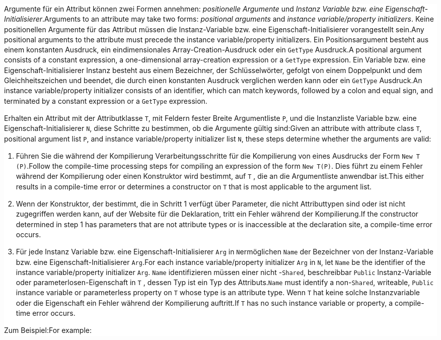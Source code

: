 <span data-ttu-id="b0e22-167">Argumente für ein Attribut können zwei Formen annehmen: *positionelle Argumente* und *Instanz Variable bzw. eine Eigenschaft-Initialisierer*.</span><span class="sxs-lookup"><span data-stu-id="b0e22-167">Arguments to an attribute may take two forms: *positional arguments* and *instance variable/property initializers*.</span></span> <span data-ttu-id="b0e22-168">Keine positionellen Argumente für das Attribut müssen die Instanz-Variable bzw. eine Eigenschaft-Initialisierer vorangestellt sein.</span><span class="sxs-lookup"><span data-stu-id="b0e22-168">Any positional arguments to the attribute must precede the instance variable/property initializers.</span></span> <span data-ttu-id="b0e22-169">Ein Positionsargument besteht aus einem konstanten Ausdruck, ein eindimensionales Array-Creation-Ausdruck oder ein `GetType` Ausdruck.</span><span class="sxs-lookup"><span data-stu-id="b0e22-169">A positional argument consists of a constant expression, a one-dimensional array-creation expression or a `GetType` expression.</span></span> <span data-ttu-id="b0e22-170">Ein Variable bzw. eine Eigenschaft-Initialisierer Instanz besteht aus einem Bezeichner, der Schlüsselwörter, gefolgt von einem Doppelpunkt und dem Gleichheitszeichen und beendet, die durch einen konstanten Ausdruck verglichen werden kann oder ein `GetType` Ausdruck.</span><span class="sxs-lookup"><span data-stu-id="b0e22-170">An instance variable/property initializer consists of an identifier, which can match keywords, followed by a colon and equal sign, and terminated by a constant expression or a `GetType` expression.</span></span>

<span data-ttu-id="b0e22-171">Erhalten ein Attribut mit der Attributklasse `T`, mit Feldern fester Breite Argumentliste `P`, und die Instanzliste Variable bzw. eine Eigenschaft-Initialisierer `N`, diese Schritte zu bestimmen, ob die Argumente gültig sind:</span><span class="sxs-lookup"><span data-stu-id="b0e22-171">Given an attribute with attribute class `T`, positional argument list `P`, and instance variable/property initializer list `N`, these steps determine whether the arguments are valid:</span></span>

1. <span data-ttu-id="b0e22-172">Führen Sie die während der Kompilierung Verarbeitungsschritte für die Kompilierung von eines Ausdrucks der Form `New T(P)`.</span><span class="sxs-lookup"><span data-stu-id="b0e22-172">Follow the compile-time processing steps for compiling an expression of the form `New T(P)`.</span></span> <span data-ttu-id="b0e22-173">Dies führt zu einem Fehler während der Kompilierung oder einen Konstruktor wird bestimmt, auf `T` , die an die Argumentliste anwendbar ist.</span><span class="sxs-lookup"><span data-stu-id="b0e22-173">This either results in a compile-time error or determines a constructor on `T` that is most applicable to the argument list.</span></span>

2. <span data-ttu-id="b0e22-174">Wenn der Konstruktor, der bestimmt, die in Schritt 1 verfügt über Parameter, die nicht Attributtypen sind oder ist nicht zugegriffen werden kann, auf der Website für die Deklaration, tritt ein Fehler während der Kompilierung.</span><span class="sxs-lookup"><span data-stu-id="b0e22-174">If the constructor determined in step 1 has parameters that are not attribute types or is inaccessible at the declaration site, a compile-time error occurs.</span></span>

3. <span data-ttu-id="b0e22-175">Für jede Instanz Variable bzw. eine Eigenschaft-Initialisierer `Arg` in `N`ermöglichen `Name` der Bezeichner von der Instanz-Variable bzw. eine Eigenschaft-Initialisierer `Arg`.</span><span class="sxs-lookup"><span data-stu-id="b0e22-175">For each instance variable/property initializer `Arg` in `N`, let `Name` be the identifier of the instance variable/property initializer `Arg`.</span></span> <span data-ttu-id="b0e22-176">`Name` identifizieren müssen einer nicht -`Shared`, beschreibbar `Public` Instanz-Variable oder parameterlosen-Eigenschaft in `T` , dessen Typ ist ein Typ des Attributs.</span><span class="sxs-lookup"><span data-stu-id="b0e22-176">`Name` must identify a non-`Shared`, writeable, `Public` instance variable or parameterless property on `T` whose type is an attribute type.</span></span> <span data-ttu-id="b0e22-177">Wenn `T` hat keine solche Instanzvariable oder die Eigenschaft ein Fehler während der Kompilierung auftritt.</span><span class="sxs-lookup"><span data-stu-id="b0e22-177">If `T` has no such instance variable or property, a compile-time error occurs.</span></span>

<span data-ttu-id="b0e22-178">Zum Beispiel:</span><span class="sxs-lookup"><span data-stu-id="b0e22-178">For example:</span></span>
